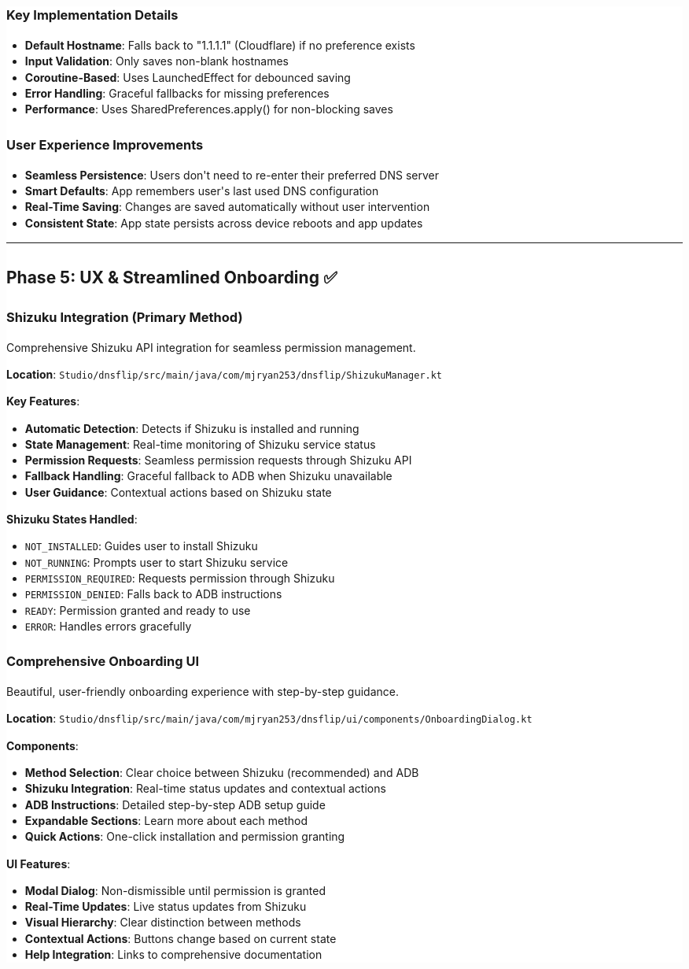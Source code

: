 ### Key Implementation Details
- **Default Hostname**: Falls back to "1.1.1.1" (Cloudflare) if no preference exists
- **Input Validation**: Only saves non-blank hostnames
- **Coroutine-Based**: Uses LaunchedEffect for debounced saving
- **Error Handling**: Graceful fallbacks for missing preferences
- **Performance**: Uses SharedPreferences.apply() for non-blocking saves

### User Experience Improvements
- **Seamless Persistence**: Users don't need to re-enter their preferred DNS server
- **Smart Defaults**: App remembers user's last used DNS configuration
- **Real-Time Saving**: Changes are saved automatically without user intervention
- **Consistent State**: App state persists across device reboots and app updates

---

## Phase 5: UX & Streamlined Onboarding ✅

### Shizuku Integration (Primary Method)
Comprehensive Shizuku API integration for seamless permission management.

**Location**: `Studio/dnsflip/src/main/java/com/mjryan253/dnsflip/ShizukuManager.kt`

**Key Features**:
- **Automatic Detection**: Detects if Shizuku is installed and running
- **State Management**: Real-time monitoring of Shizuku service status
- **Permission Requests**: Seamless permission requests through Shizuku API
- **Fallback Handling**: Graceful fallback to ADB when Shizuku unavailable
- **User Guidance**: Contextual actions based on Shizuku state

**Shizuku States Handled**:
- `NOT_INSTALLED`: Guides user to install Shizuku
- `NOT_RUNNING`: Prompts user to start Shizuku service
- `PERMISSION_REQUIRED`: Requests permission through Shizuku
- `PERMISSION_DENIED`: Falls back to ADB instructions
- `READY`: Permission granted and ready to use
- `ERROR`: Handles errors gracefully

### Comprehensive Onboarding UI
Beautiful, user-friendly onboarding experience with step-by-step guidance.

**Location**: `Studio/dnsflip/src/main/java/com/mjryan253/dnsflip/ui/components/OnboardingDialog.kt`

**Components**:
- **Method Selection**: Clear choice between Shizuku (recommended) and ADB
- **Shizuku Integration**: Real-time status updates and contextual actions
- **ADB Instructions**: Detailed step-by-step ADB setup guide
- **Expandable Sections**: Learn more about each method
- **Quick Actions**: One-click installation and permission granting

**UI Features**:
- **Modal Dialog**: Non-dismissible until permission is granted
- **Real-Time Updates**: Live status updates from Shizuku
- **Visual Hierarchy**: Clear distinction between methods
- **Contextual Actions**: Buttons change based on current state
- **Help Integration**: Links to comprehensive documentation
